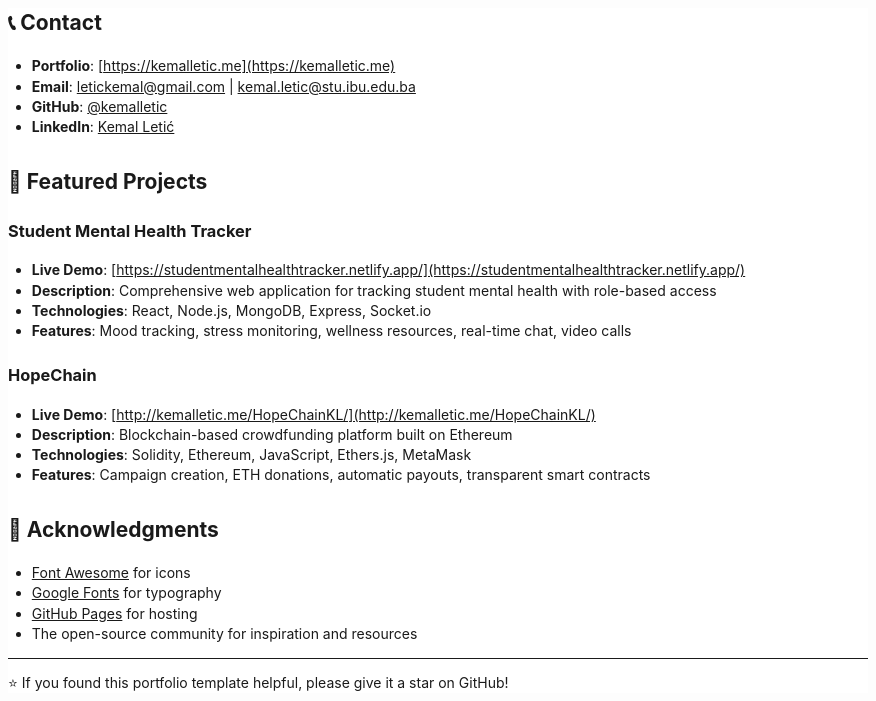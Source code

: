 ## 📞 Contact

- **Portfolio**: [https://kemalletic.me](https://kemalletic.me)
- **Email**: [letickemal@gmail.com](mailto:letickemal@gmail.com) | [kemal.letic@stu.ibu.edu.ba](mailto:kemal.letic@stu.ibu.edu.ba)
- **GitHub**: [@kemalletic](https://github.com/kemalletic)
- **LinkedIn**: [Kemal Letić](https://www.linkedin.com/in/kemal-leti%C4%87-3b2834331/)

## 🎯 Featured Projects

### **Student Mental Health Tracker**
- **Live Demo**: [https://studentmentalhealthtracker.netlify.app/](https://studentmentalhealthtracker.netlify.app/)
- **Description**: Comprehensive web application for tracking student mental health with role-based access
- **Technologies**: React, Node.js, MongoDB, Express, Socket.io
- **Features**: Mood tracking, stress monitoring, wellness resources, real-time chat, video calls

### **HopeChain**
- **Live Demo**: [http://kemalletic.me/HopeChainKL/](http://kemalletic.me/HopeChainKL/)
- **Description**: Blockchain-based crowdfunding platform built on Ethereum
- **Technologies**: Solidity, Ethereum, JavaScript, Ethers.js, MetaMask
- **Features**: Campaign creation, ETH donations, automatic payouts, transparent smart contracts

## 🙏 Acknowledgments

- [Font Awesome](https://fontawesome.com/) for icons
- [Google Fonts](https://fonts.google.com/) for typography
- [GitHub Pages](https://pages.github.com/) for hosting
- The open-source community for inspiration and resources

---

⭐ If you found this portfolio template helpful, please give it a star on GitHub!

